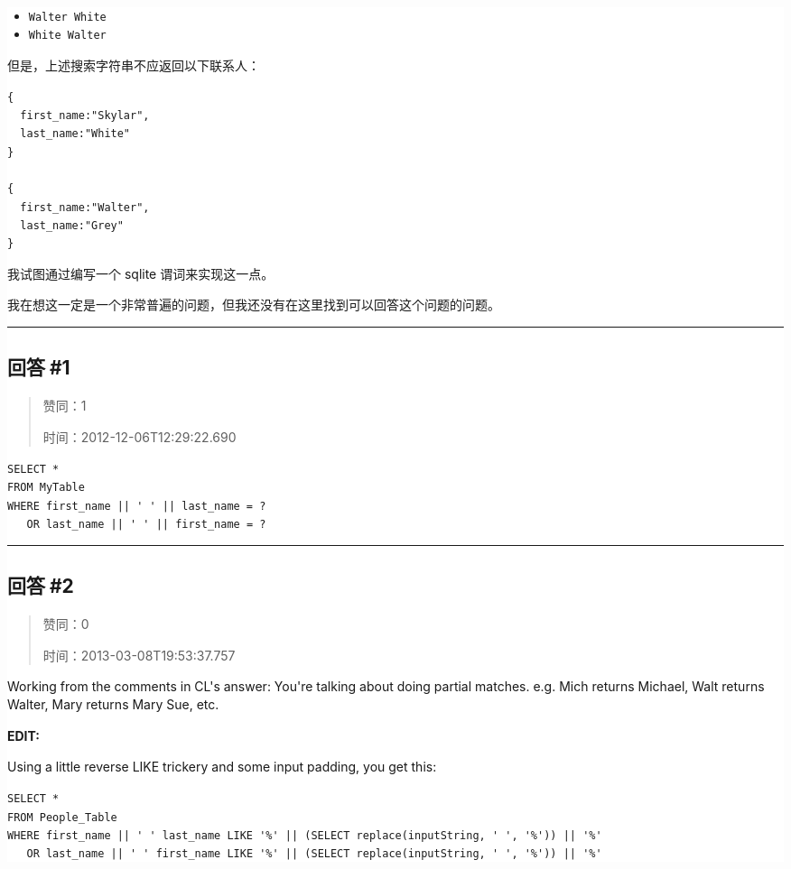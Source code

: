 *   `Walter White`
*   `White Walter`

但是，上述搜索字符串不应返回以下联系人：

```
{
  first_name:"Skylar",
  last_name:"White"
}

{
  first_name:"Walter",
  last_name:"Grey"
} 
```

我试图通过编写一个 sqlite 谓词来实现这一点。

我在想这一定是一个非常普遍的问题，但我还没有在这里找到可以回答这个问题的问题。

* * *

## 回答 #1

> 赞同：1
> 
> 时间：2012-12-06T12:29:22.690

```
SELECT *
FROM MyTable
WHERE first_name || ' ' || last_name = ?
   OR last_name || ' ' || first_name = ? 
```

* * *

## 回答 #2

> 赞同：0
> 
> 时间：2013-03-08T19:53:37.757

Working from the comments in CL's answer: You're talking about doing partial matches. e.g. Mich returns Michael, Walt returns Walter, Mary returns Mary Sue, etc.

**EDIT:**

Using a little reverse LIKE trickery and some input padding, you get this:

```
SELECT *
FROM People_Table
WHERE first_name || ' ' last_name LIKE '%' || (SELECT replace(inputString, ' ', '%')) || '%'
   OR last_name || ' ' first_name LIKE '%' || (SELECT replace(inputString, ' ', '%')) || '%' 
```
